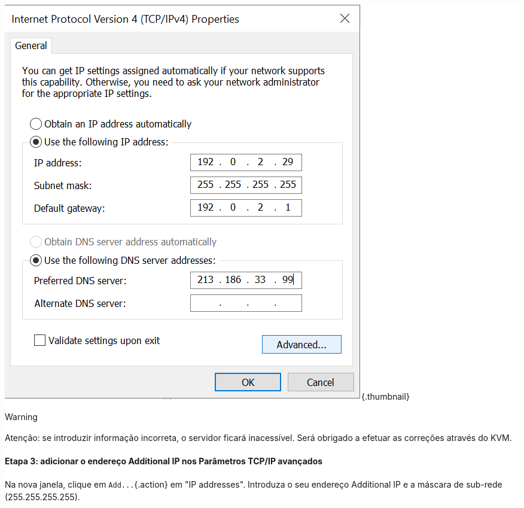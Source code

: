 ![change the ip configuration](images/configure-main-ip.png){.thumbnail}

> [!warning]
>
> Atenção: se introduzir informação incorreta, o servidor ficará inacessível. Será obrigado a efetuar as correções através do KVM.
>

#### Etapa 3: adicionar o endereço Additional IP nos Parâmetros TCP/IP avançados

Na nova janela, clique em `Add...`{.action} em "IP addresses". Introduza o seu endereço Additional IP e a máscara de sub-rede (255.255.255.255).
